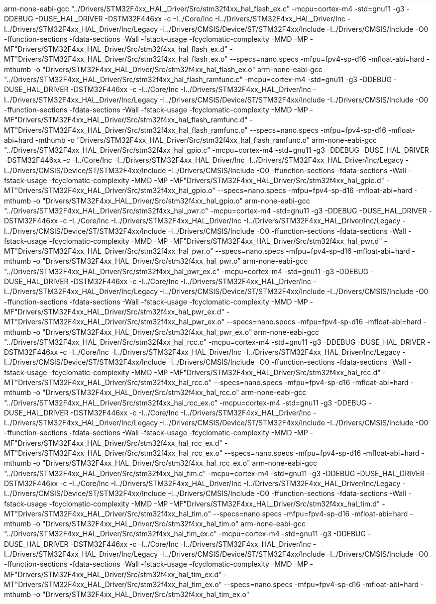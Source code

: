 arm-none-eabi-gcc "../Drivers/STM32F4xx_HAL_Driver/Src/stm32f4xx_hal_flash_ex.c" -mcpu=cortex-m4 -std=gnu11 -g3 -DDEBUG -DUSE_HAL_DRIVER -DSTM32F446xx -c -I../Core/Inc -I../Drivers/STM32F4xx_HAL_Driver/Inc -I../Drivers/STM32F4xx_HAL_Driver/Inc/Legacy -I../Drivers/CMSIS/Device/ST/STM32F4xx/Include -I../Drivers/CMSIS/Include -O0 -ffunction-sections -fdata-sections -Wall -fstack-usage -fcyclomatic-complexity -MMD -MP -MF"Drivers/STM32F4xx_HAL_Driver/Src/stm32f4xx_hal_flash_ex.d" -MT"Drivers/STM32F4xx_HAL_Driver/Src/stm32f4xx_hal_flash_ex.o" --specs=nano.specs -mfpu=fpv4-sp-d16 -mfloat-abi=hard -mthumb -o "Drivers/STM32F4xx_HAL_Driver/Src/stm32f4xx_hal_flash_ex.o"
arm-none-eabi-gcc "../Drivers/STM32F4xx_HAL_Driver/Src/stm32f4xx_hal_flash_ramfunc.c" -mcpu=cortex-m4 -std=gnu11 -g3 -DDEBUG -DUSE_HAL_DRIVER -DSTM32F446xx -c -I../Core/Inc -I../Drivers/STM32F4xx_HAL_Driver/Inc -I../Drivers/STM32F4xx_HAL_Driver/Inc/Legacy -I../Drivers/CMSIS/Device/ST/STM32F4xx/Include -I../Drivers/CMSIS/Include -O0 -ffunction-sections -fdata-sections -Wall -fstack-usage -fcyclomatic-complexity -MMD -MP -MF"Drivers/STM32F4xx_HAL_Driver/Src/stm32f4xx_hal_flash_ramfunc.d" -MT"Drivers/STM32F4xx_HAL_Driver/Src/stm32f4xx_hal_flash_ramfunc.o" --specs=nano.specs -mfpu=fpv4-sp-d16 -mfloat-abi=hard -mthumb -o "Drivers/STM32F4xx_HAL_Driver/Src/stm32f4xx_hal_flash_ramfunc.o"
arm-none-eabi-gcc "../Drivers/STM32F4xx_HAL_Driver/Src/stm32f4xx_hal_gpio.c" -mcpu=cortex-m4 -std=gnu11 -g3 -DDEBUG -DUSE_HAL_DRIVER -DSTM32F446xx -c -I../Core/Inc -I../Drivers/STM32F4xx_HAL_Driver/Inc -I../Drivers/STM32F4xx_HAL_Driver/Inc/Legacy -I../Drivers/CMSIS/Device/ST/STM32F4xx/Include -I../Drivers/CMSIS/Include -O0 -ffunction-sections -fdata-sections -Wall -fstack-usage -fcyclomatic-complexity -MMD -MP -MF"Drivers/STM32F4xx_HAL_Driver/Src/stm32f4xx_hal_gpio.d" -MT"Drivers/STM32F4xx_HAL_Driver/Src/stm32f4xx_hal_gpio.o" --specs=nano.specs -mfpu=fpv4-sp-d16 -mfloat-abi=hard -mthumb -o "Drivers/STM32F4xx_HAL_Driver/Src/stm32f4xx_hal_gpio.o"
arm-none-eabi-gcc "../Drivers/STM32F4xx_HAL_Driver/Src/stm32f4xx_hal_pwr.c" -mcpu=cortex-m4 -std=gnu11 -g3 -DDEBUG -DUSE_HAL_DRIVER -DSTM32F446xx -c -I../Core/Inc -I../Drivers/STM32F4xx_HAL_Driver/Inc -I../Drivers/STM32F4xx_HAL_Driver/Inc/Legacy -I../Drivers/CMSIS/Device/ST/STM32F4xx/Include -I../Drivers/CMSIS/Include -O0 -ffunction-sections -fdata-sections -Wall -fstack-usage -fcyclomatic-complexity -MMD -MP -MF"Drivers/STM32F4xx_HAL_Driver/Src/stm32f4xx_hal_pwr.d" -MT"Drivers/STM32F4xx_HAL_Driver/Src/stm32f4xx_hal_pwr.o" --specs=nano.specs -mfpu=fpv4-sp-d16 -mfloat-abi=hard -mthumb -o "Drivers/STM32F4xx_HAL_Driver/Src/stm32f4xx_hal_pwr.o"
arm-none-eabi-gcc "../Drivers/STM32F4xx_HAL_Driver/Src/stm32f4xx_hal_pwr_ex.c" -mcpu=cortex-m4 -std=gnu11 -g3 -DDEBUG -DUSE_HAL_DRIVER -DSTM32F446xx -c -I../Core/Inc -I../Drivers/STM32F4xx_HAL_Driver/Inc -I../Drivers/STM32F4xx_HAL_Driver/Inc/Legacy -I../Drivers/CMSIS/Device/ST/STM32F4xx/Include -I../Drivers/CMSIS/Include -O0 -ffunction-sections -fdata-sections -Wall -fstack-usage -fcyclomatic-complexity -MMD -MP -MF"Drivers/STM32F4xx_HAL_Driver/Src/stm32f4xx_hal_pwr_ex.d" -MT"Drivers/STM32F4xx_HAL_Driver/Src/stm32f4xx_hal_pwr_ex.o" --specs=nano.specs -mfpu=fpv4-sp-d16 -mfloat-abi=hard -mthumb -o "Drivers/STM32F4xx_HAL_Driver/Src/stm32f4xx_hal_pwr_ex.o"
arm-none-eabi-gcc "../Drivers/STM32F4xx_HAL_Driver/Src/stm32f4xx_hal_rcc.c" -mcpu=cortex-m4 -std=gnu11 -g3 -DDEBUG -DUSE_HAL_DRIVER -DSTM32F446xx -c -I../Core/Inc -I../Drivers/STM32F4xx_HAL_Driver/Inc -I../Drivers/STM32F4xx_HAL_Driver/Inc/Legacy -I../Drivers/CMSIS/Device/ST/STM32F4xx/Include -I../Drivers/CMSIS/Include -O0 -ffunction-sections -fdata-sections -Wall -fstack-usage -fcyclomatic-complexity -MMD -MP -MF"Drivers/STM32F4xx_HAL_Driver/Src/stm32f4xx_hal_rcc.d" -MT"Drivers/STM32F4xx_HAL_Driver/Src/stm32f4xx_hal_rcc.o" --specs=nano.specs -mfpu=fpv4-sp-d16 -mfloat-abi=hard -mthumb -o "Drivers/STM32F4xx_HAL_Driver/Src/stm32f4xx_hal_rcc.o"
arm-none-eabi-gcc "../Drivers/STM32F4xx_HAL_Driver/Src/stm32f4xx_hal_rcc_ex.c" -mcpu=cortex-m4 -std=gnu11 -g3 -DDEBUG -DUSE_HAL_DRIVER -DSTM32F446xx -c -I../Core/Inc -I../Drivers/STM32F4xx_HAL_Driver/Inc -I../Drivers/STM32F4xx_HAL_Driver/Inc/Legacy -I../Drivers/CMSIS/Device/ST/STM32F4xx/Include -I../Drivers/CMSIS/Include -O0 -ffunction-sections -fdata-sections -Wall -fstack-usage -fcyclomatic-complexity -MMD -MP -MF"Drivers/STM32F4xx_HAL_Driver/Src/stm32f4xx_hal_rcc_ex.d" -MT"Drivers/STM32F4xx_HAL_Driver/Src/stm32f4xx_hal_rcc_ex.o" --specs=nano.specs -mfpu=fpv4-sp-d16 -mfloat-abi=hard -mthumb -o "Drivers/STM32F4xx_HAL_Driver/Src/stm32f4xx_hal_rcc_ex.o"
arm-none-eabi-gcc "../Drivers/STM32F4xx_HAL_Driver/Src/stm32f4xx_hal_tim.c" -mcpu=cortex-m4 -std=gnu11 -g3 -DDEBUG -DUSE_HAL_DRIVER -DSTM32F446xx -c -I../Core/Inc -I../Drivers/STM32F4xx_HAL_Driver/Inc -I../Drivers/STM32F4xx_HAL_Driver/Inc/Legacy -I../Drivers/CMSIS/Device/ST/STM32F4xx/Include -I../Drivers/CMSIS/Include -O0 -ffunction-sections -fdata-sections -Wall -fstack-usage -fcyclomatic-complexity -MMD -MP -MF"Drivers/STM32F4xx_HAL_Driver/Src/stm32f4xx_hal_tim.d" -MT"Drivers/STM32F4xx_HAL_Driver/Src/stm32f4xx_hal_tim.o" --specs=nano.specs -mfpu=fpv4-sp-d16 -mfloat-abi=hard -mthumb -o "Drivers/STM32F4xx_HAL_Driver/Src/stm32f4xx_hal_tim.o"
arm-none-eabi-gcc "../Drivers/STM32F4xx_HAL_Driver/Src/stm32f4xx_hal_tim_ex.c" -mcpu=cortex-m4 -std=gnu11 -g3 -DDEBUG -DUSE_HAL_DRIVER -DSTM32F446xx -c -I../Core/Inc -I../Drivers/STM32F4xx_HAL_Driver/Inc -I../Drivers/STM32F4xx_HAL_Driver/Inc/Legacy -I../Drivers/CMSIS/Device/ST/STM32F4xx/Include -I../Drivers/CMSIS/Include -O0 -ffunction-sections -fdata-sections -Wall -fstack-usage -fcyclomatic-complexity -MMD -MP -MF"Drivers/STM32F4xx_HAL_Driver/Src/stm32f4xx_hal_tim_ex.d" -MT"Drivers/STM32F4xx_HAL_Driver/Src/stm32f4xx_hal_tim_ex.o" --specs=nano.specs -mfpu=fpv4-sp-d16 -mfloat-abi=hard -mthumb -o "Drivers/STM32F4xx_HAL_Driver/Src/stm32f4xx_hal_tim_ex.o"
